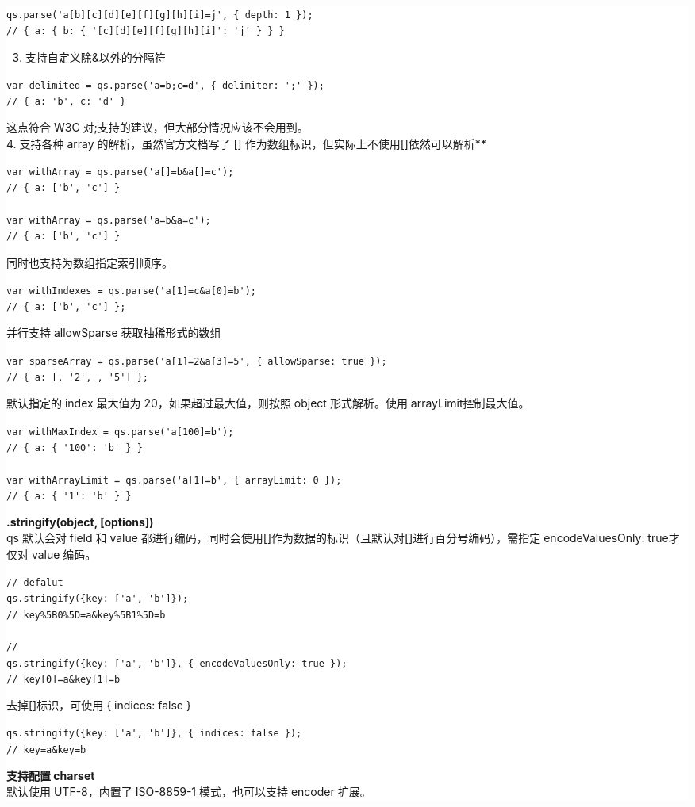 ``` 
qs.parse('a[b][c][d][e][f][g][h][i]=j', { depth: 1 });
// { a: { b: { '[c][d][e][f][g][h][i]': 'j' } } }
```
3. 支持自定义除&以外的分隔符  
``` 
var delimited = qs.parse('a=b;c=d', { delimiter: ';' });
// { a: 'b', c: 'd' }
```
这点符合 W3C 对;支持的建议，但大部分情况应该不会用到。  
4. 支持各种 array 的解析，虽然官方文档写了 [] 作为数组标识，但实际上不使用[]依然可以解析**  
``` 
var withArray = qs.parse('a[]=b&a[]=c');
// { a: ['b', 'c'] }

var withArray = qs.parse('a=b&a=c');
// { a: ['b', 'c'] }
```
同时也支持为数组指定索引顺序。  
``` 
var withIndexes = qs.parse('a[1]=c&a[0]=b');
// { a: ['b', 'c'] };
```
并行支持 allowSparse 获取抽稀形式的数组  
``` 
var sparseArray = qs.parse('a[1]=2&a[3]=5', { allowSparse: true });
// { a: [, '2', , '5'] };
```
默认指定的 index 最大值为 20，如果超过最大值，则按照 object 形式解析。使用 arrayLimit控制最大值。  
``` 
var withMaxIndex = qs.parse('a[100]=b');
// { a: { '100': 'b' } }

var withArrayLimit = qs.parse('a[1]=b', { arrayLimit: 0 });
// { a: { '1': 'b' } }
```
**.stringify(object, [options])**  
qs 默认会对 field 和 value 都进行编码，同时会使用[]作为数据的标识（且默认对[]进行百分号编码），需指定 encodeValuesOnly: true才仅对 value 编码。  
``` 
// defalut
qs.stringify({key: ['a', 'b']});
// key%5B0%5D=a&key%5B1%5D=b

//
qs.stringify({key: ['a', 'b']}, { encodeValuesOnly: true });
// key[0]=a&key[1]=b
```
去掉[]标识，可使用 { indices: false }  
``` 
qs.stringify({key: ['a', 'b']}, { indices: false });
// key=a&key=b
```
**支持配置 charset**  
默认使用 UTF-8，内置了 ISO-8859-1 模式，也可以支持 encoder 扩展。
